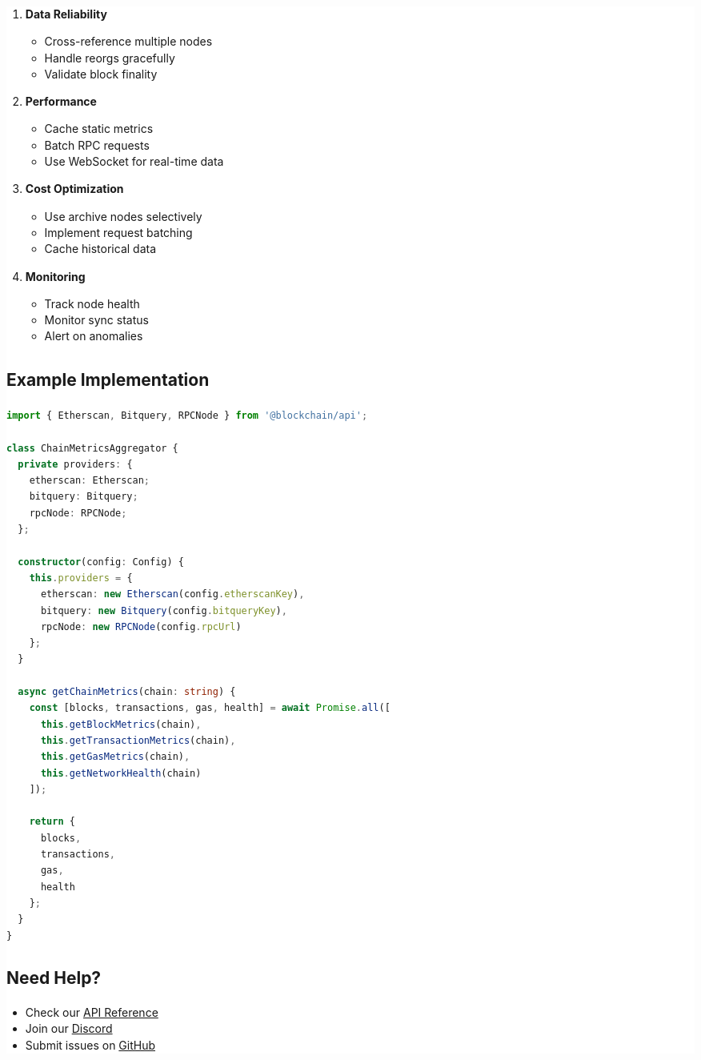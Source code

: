 1. **Data Reliability**
   - Cross-reference multiple nodes
   - Handle reorgs gracefully
   - Validate block finality

2. **Performance**
   - Cache static metrics
   - Batch RPC requests
   - Use WebSocket for real-time data

3. **Cost Optimization**
   - Use archive nodes selectively
   - Implement request batching
   - Cache historical data

4. **Monitoring**
   - Track node health
   - Monitor sync status
   - Alert on anomalies

## Example Implementation

```typescript
import { Etherscan, Bitquery, RPCNode } from '@blockchain/api';

class ChainMetricsAggregator {
  private providers: {
    etherscan: Etherscan;
    bitquery: Bitquery;
    rpcNode: RPCNode;
  };

  constructor(config: Config) {
    this.providers = {
      etherscan: new Etherscan(config.etherscanKey),
      bitquery: new Bitquery(config.bitqueryKey),
      rpcNode: new RPCNode(config.rpcUrl)
    };
  }

  async getChainMetrics(chain: string) {
    const [blocks, transactions, gas, health] = await Promise.all([
      this.getBlockMetrics(chain),
      this.getTransactionMetrics(chain),
      this.getGasMetrics(chain),
      this.getNetworkHealth(chain)
    ]);

    return {
      blocks,
      transactions,
      gas,
      health
    };
  }
}
```

## Need Help?

- Check our [API Reference](../../api-reference/README.md)
- Join our [Discord](https://discord.gg/blockchain-api)
- Submit issues on [GitHub](https://github.com/blockchain-api/issues)
